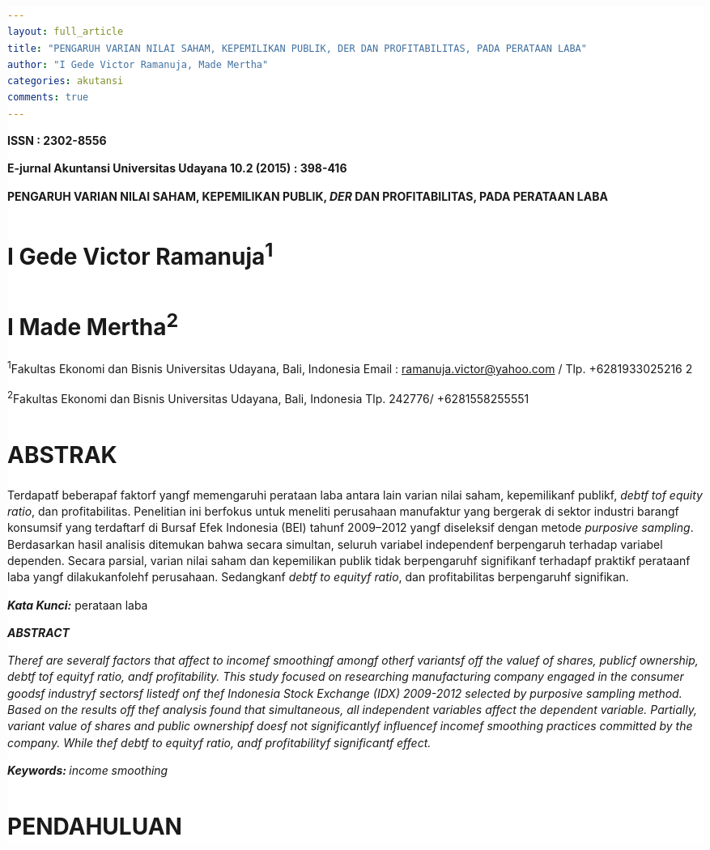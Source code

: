 ```yaml
---
layout: full_article
title: "PENGARUH VARIAN NILAI SAHAM, KEPEMILIKAN PUBLIK, DER DAN PROFITABILITAS, PADA PERATAAN LABA"
author: "I Gede Victor Ramanuja, Made Mertha"
categories: akutansi
comments: true
---
```


<p><span class="font1" style="font-weight:bold;">ISSN : 2302-8556</span></p>
<p><span class="font1" style="font-weight:bold;">E-jurnal Akuntansi Universitas Udayana 10.2 (2015) : 398-416</span></p>
<p><span class="font7" style="font-weight:bold;">PENGARUH VARIAN NILAI SAHAM, KEPEMILIKAN PUBLIK, </span><span class="font7" style="font-weight:bold;font-style:italic;">DER </span><span class="font7" style="font-weight:bold;">DAN PROFITABILITAS, PADA PERATAAN LABA</span></p><a name="caption1"></a>
<h1><a name="bookmark0"></a><span class="font7" style="font-weight:bold;"><a name="bookmark1"></a>I Gede Victor Ramanuja</span><span class="font7"><sup>1</sup></span><br><br><span class="font7" style="font-weight:bold;"><a name="bookmark2"></a>I Made Mertha</span><span class="font7"><sup>2</sup></span></h1>
<p><span class="font7"><sup>1</sup>Fakultas Ekonomi dan Bisnis Universitas Udayana, Bali, Indonesia Email : </span><span class="font7" style="text-decoration:underline;">ramanuja.victor@yahoo.com</span><span class="font7"> / Tlp. +6281933025216 </span><span class="font4">2</span></p>
<p><span class="font7"><sup>2</sup>Fakultas Ekonomi dan Bisnis Universitas Udayana, Bali, Indonesia Tlp. 242776/ +6281558255551</span></p>
<h1><a name="bookmark3"></a><span class="font7" style="font-weight:bold;"><a name="bookmark4"></a>ABSTRAK</span></h1>
<p><span class="font6">Terdapatf beberapaf faktorf yangf memengaruhi perataan laba antara lain varian nilai saham, kepemilikanf publikf, </span><span class="font6" style="font-style:italic;">debtf tof equity ratio</span><span class="font6">, dan profitabilitas. Penelitian ini berfokus untuk meneliti perusahaan manufaktur yang bergerak di sektor industri barangf konsumsif yang terdaftarf di Bursaf Efek Indonesia (BEI) tahunf 2009–2012 yangf diseleksif dengan metode </span><span class="font6" style="font-style:italic;">purposive sampling</span><span class="font6">. Berdasarkan hasil analisis ditemukan bahwa secara simultan, seluruh variabel independenf berpengaruh terhadap variabel dependen. Secara parsial, varian nilai saham dan kepemilikan publik tidak berpengaruhf signifikanf terhadapf praktikf perataanf laba yangf dilakukanfolehf perusahaan. Sedangkanf </span><span class="font6" style="font-style:italic;">debtf to equityf ratio</span><span class="font6">, dan profitabilitas berpengaruhf signifikan.</span></p>
<p><span class="font6" style="font-weight:bold;font-style:italic;">Kata Kunci:</span><span class="font6"> perataan laba</span></p>
<p><span class="font7" style="font-weight:bold;font-style:italic;">ABSTRACT</span></p>
<p><span class="font6" style="font-style:italic;">Theref are severalf factors that affect to incomef smoothingf amongf otherf variantsf off the valuef of shares, publicf ownership, debtf tof equityf ratio, andf profitability. This study focused on researching manufacturing company engaged in the consumer goodsf industryf sectorsf listedf onf thef Indonesia Stock Exchange (IDX) 2009-2012 selected by purposive sampling method. Based on the results off thef analysis found that simultaneous, all independent variables affect the dependent variable. Partially, variant value of shares and public ownershipf doesf not significantlyf influencef incomef smoothing practices committed by the company. While thef debtf to equityf ratio, andf profitabilityf significantf effect.</span></p>
<p><span class="font6" style="font-weight:bold;font-style:italic;">Keywords: </span><span class="font6" style="font-style:italic;">income smoothing</span></p>
<h1><a name="bookmark5"></a><span class="font7" style="font-weight:bold;"><a name="bookmark6"></a>PENDAHULUAN</span></h1>